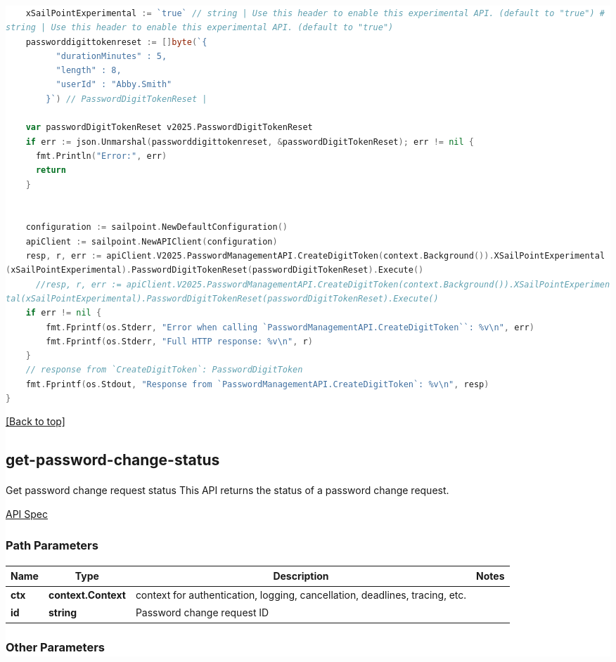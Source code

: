 ```go
    xSailPointExperimental := `true` // string | Use this header to enable this experimental API. (default to "true") # string | Use this header to enable this experimental API. (default to "true")
    passworddigittokenreset := []byte(`{
          "durationMinutes" : 5,
          "length" : 8,
          "userId" : "Abby.Smith"
        }`) // PasswordDigitTokenReset |

    var passwordDigitTokenReset v2025.PasswordDigitTokenReset
    if err := json.Unmarshal(passworddigittokenreset, &passwordDigitTokenReset); err != nil {
      fmt.Println("Error:", err)
      return
    }


    configuration := sailpoint.NewDefaultConfiguration()
    apiClient := sailpoint.NewAPIClient(configuration)
    resp, r, err := apiClient.V2025.PasswordManagementAPI.CreateDigitToken(context.Background()).XSailPointExperimental(xSailPointExperimental).PasswordDigitTokenReset(passwordDigitTokenReset).Execute()
	  //resp, r, err := apiClient.V2025.PasswordManagementAPI.CreateDigitToken(context.Background()).XSailPointExperimental(xSailPointExperimental).PasswordDigitTokenReset(passwordDigitTokenReset).Execute()
    if err != nil {
	    fmt.Fprintf(os.Stderr, "Error when calling `PasswordManagementAPI.CreateDigitToken``: %v\n", err)
	    fmt.Fprintf(os.Stderr, "Full HTTP response: %v\n", r)
    }
    // response from `CreateDigitToken`: PasswordDigitToken
    fmt.Fprintf(os.Stdout, "Response from `PasswordManagementAPI.CreateDigitToken`: %v\n", resp)
}
```

[[Back to top]](#)

## get-password-change-status

Get password change request status This API returns the status of a password change request.

[API Spec](https://developer.sailpoint.com/docs/api/v2025/get-password-change-status)

### Path Parameters

| Name | Type | Description | Notes |
| --- | --- | --- | --- |
| **ctx** | **context.Context** | context for authentication, logging, cancellation, deadlines, tracing, etc. |
| **id** | **string** | Password change request ID |

### Other Parameters

